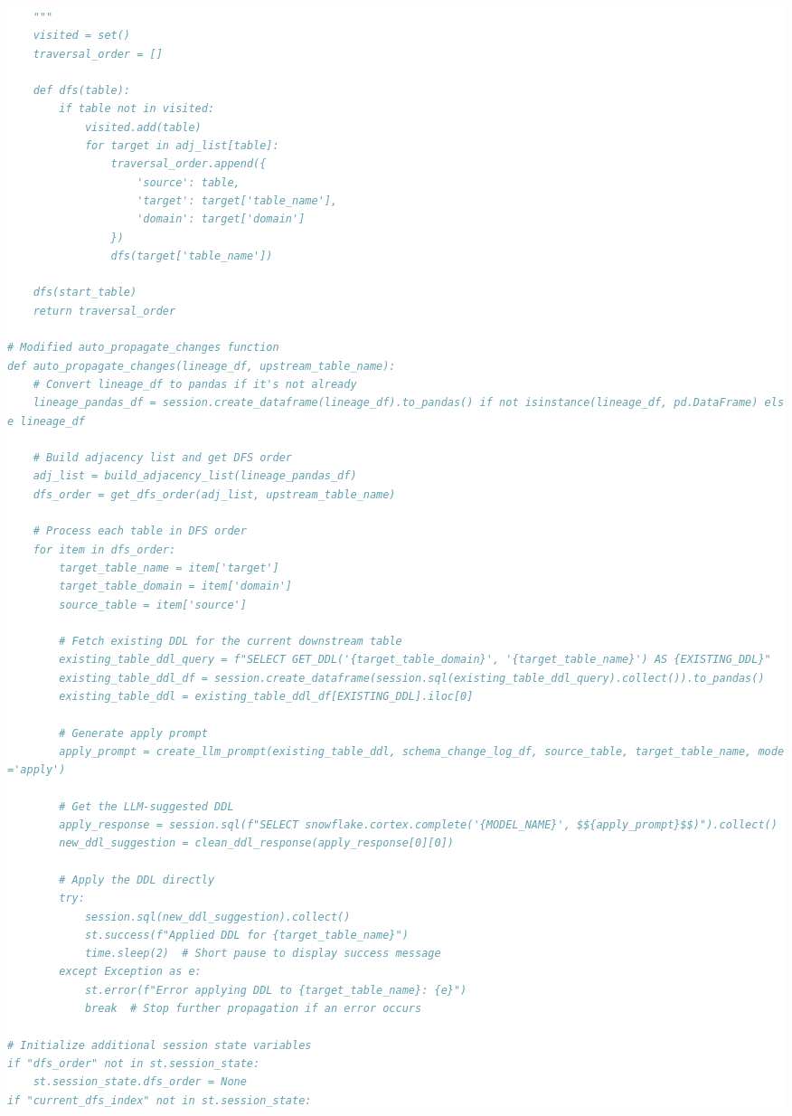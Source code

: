 ```python
    """
    visited = set()
    traversal_order = []
    
    def dfs(table):
        if table not in visited:
            visited.add(table)
            for target in adj_list[table]:
                traversal_order.append({
                    'source': table,
                    'target': target['table_name'],
                    'domain': target['domain']
                })
                dfs(target['table_name'])
    
    dfs(start_table)
    return traversal_order

# Modified auto_propagate_changes function
def auto_propagate_changes(lineage_df, upstream_table_name):
    # Convert lineage_df to pandas if it's not already
    lineage_pandas_df = session.create_dataframe(lineage_df).to_pandas() if not isinstance(lineage_df, pd.DataFrame) else lineage_df
    
    # Build adjacency list and get DFS order
    adj_list = build_adjacency_list(lineage_pandas_df)
    dfs_order = get_dfs_order(adj_list, upstream_table_name)
    
    # Process each table in DFS order
    for item in dfs_order:
        target_table_name = item['target']
        target_table_domain = item['domain']
        source_table = item['source']
        
        # Fetch existing DDL for the current downstream table
        existing_table_ddl_query = f"SELECT GET_DDL('{target_table_domain}', '{target_table_name}') AS {EXISTING_DDL}"
        existing_table_ddl_df = session.create_dataframe(session.sql(existing_table_ddl_query).collect()).to_pandas()
        existing_table_ddl = existing_table_ddl_df[EXISTING_DDL].iloc[0]
        
        # Generate apply prompt
        apply_prompt = create_llm_prompt(existing_table_ddl, schema_change_log_df, source_table, target_table_name, mode='apply')
        
        # Get the LLM-suggested DDL
        apply_response = session.sql(f"SELECT snowflake.cortex.complete('{MODEL_NAME}', $${apply_prompt}$$)").collect()
        new_ddl_suggestion = clean_ddl_response(apply_response[0][0])
        
        # Apply the DDL directly
        try:
            session.sql(new_ddl_suggestion).collect()
            st.success(f"Applied DDL for {target_table_name}")
            time.sleep(2)  # Short pause to display success message
        except Exception as e:
            st.error(f"Error applying DDL to {target_table_name}: {e}")
            break  # Stop further propagation if an error occurs

# Initialize additional session state variables
if "dfs_order" not in st.session_state:
    st.session_state.dfs_order = None
if "current_dfs_index" not in st.session_state:
```